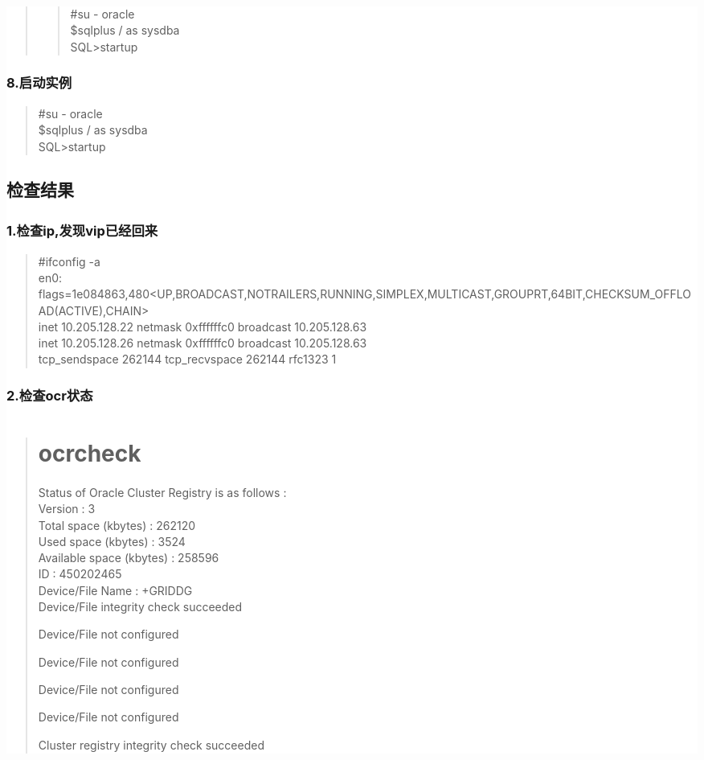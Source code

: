  
> >  #su - oracle  
>  $sqlplus / as sysdba  
>  SQL>startup
> 
>  
 
### 8.启动实例

 
> #su - oracle  
>  $sqlplus / as sysdba  
>  SQL>startup
> 
>  
 
## 检查结果

 
### 1.检查ip,发现vip已经回来

 
> #ifconfig -a  
>  en0: flags=1e084863,480<UP,BROADCAST,NOTRAILERS,RUNNING,SIMPLEX,MULTICAST,GROUPRT,64BIT,CHECKSUM_OFFLOAD(ACTIVE),CHAIN>  
>  inet 10.205.128.22 netmask 0xffffffc0 broadcast 10.205.128.63  
>  inet 10.205.128.26 netmask 0xffffffc0 broadcast 10.205.128.63  
>  tcp_sendspace 262144 tcp_recvspace 262144 rfc1323 1
> 
>  
 
### 2.检查ocr状态

 
> # ocrcheck  
>  Status of Oracle Cluster Registry is as follows :  
>  Version : 3  
>  Total space (kbytes) : 262120  
>  Used space (kbytes) : 3524  
>  Available space (kbytes) : 258596  
>  ID : 450202465  
>  Device/File Name : +GRIDDG  
>  Device/File integrity check succeeded
> 
>  Device/File not configured
> 
>  Device/File not configured
> 
>  Device/File not configured
> 
>  Device/File not configured
> 
>  Cluster registry integrity check succeeded
> 
>  
 